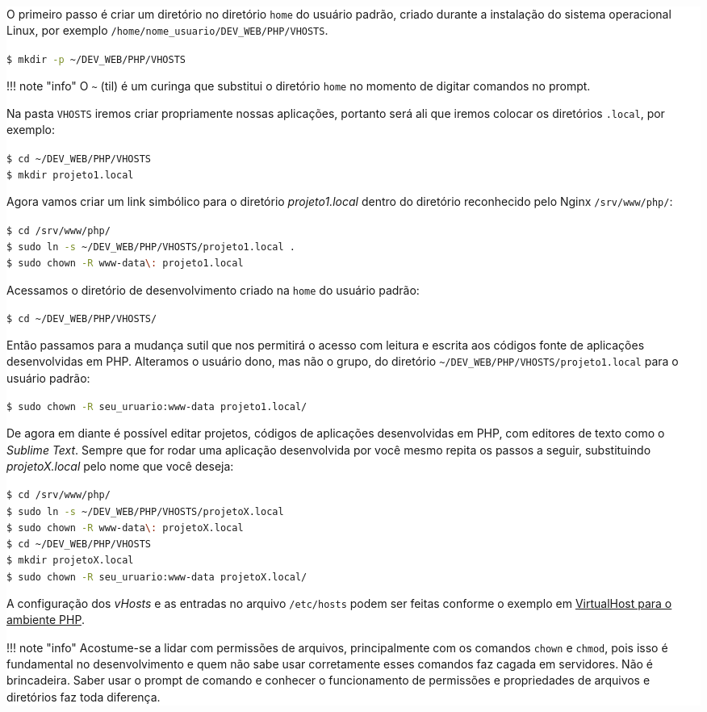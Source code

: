 O primeiro passo é criar um diretório no diretório `home` do usuário padrão, criado durante a instalação do sistema operacional Linux, por exemplo `/home/nome_usuario/DEV_WEB/PHP/VHOSTS`.

```bash
$ mkdir -p ~/DEV_WEB/PHP/VHOSTS
```

!!! note "info"
	O `~` (til) é um curinga que substitui o diretório `home` no momento de digitar comandos no prompt.

Na pasta `VHOSTS` iremos criar propriamente nossas aplicações, portanto será ali que iremos colocar os diretórios `.local`, por exemplo:

```bash
$ cd ~/DEV_WEB/PHP/VHOSTS
$ mkdir projeto1.local
```

Agora vamos criar um link simbólico para o diretório _projeto1.local_ dentro do diretório reconhecido pelo Nginx `/srv/www/php/`:

```bash
$ cd /srv/www/php/
$ sudo ln -s ~/DEV_WEB/PHP/VHOSTS/projeto1.local .
$ sudo chown -R www-data\: projeto1.local
```

Acessamos o diretório de desenvolvimento criado na `home` do usuário padrão:

```bash
$ cd ~/DEV_WEB/PHP/VHOSTS/
```
Então passamos para a mudança sutil que nos permitirá o acesso com leitura e escrita aos códigos fonte de aplicações desenvolvidas em PHP.
Alteramos o usuário dono, mas não o grupo, do diretório `~/DEV_WEB/PHP/VHOSTS/projeto1.local` para o usuário padrão:

```bash
$ sudo chown -R seu_uruario:www-data projeto1.local/
```

De agora em diante é possível editar projetos, códigos de aplicações desenvolvidas em PHP, com editores de texto como o _Sublime Text_.
Sempre que for rodar uma aplicação desenvolvida por você mesmo repita os passos a seguir, substituindo _projetoX.local_ pelo nome que você deseja:

```bash
$ cd /srv/www/php/
$ sudo ln -s ~/DEV_WEB/PHP/VHOSTS/projetoX.local
$ sudo chown -R www-data\: projetoX.local
$ cd ~/DEV_WEB/PHP/VHOSTS
$ mkdir projetoX.local
$ sudo chown -R seu_uruario:www-data projetoX.local/
```

A configuração dos _vHosts_ e as entradas no arquivo `/etc/hosts` podem ser feitas conforme o exemplo em [VirtualHost para o ambiente PHP](php-nginx.md#virtualhost_para_o_ambiente_php).

!!! note "info"
	Acostume-se a lidar com permissões de arquivos, principalmente com os comandos `chown` e `chmod`, pois isso é fundamental no desenvolvimento e quem não sabe usar corretamente esses comandos faz cagada em servidores.
	Não é brincadeira. Saber usar o prompt de comando e conhecer o funcionamento de permissões e propriedades de arquivos e diretórios faz toda diferença.
